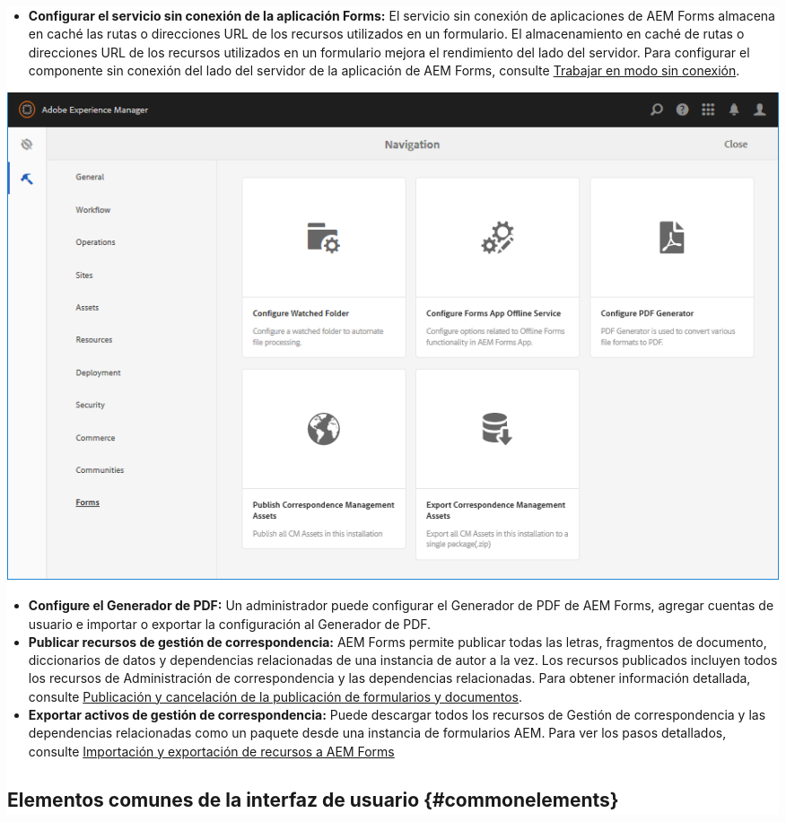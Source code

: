 * **Configurar el servicio sin conexión de la aplicación Forms:** El servicio sin conexión de aplicaciones de AEM Forms almacena en caché las rutas o direcciones URL de los recursos utilizados en un formulario. El almacenamiento en caché de rutas o direcciones URL de los recursos utilizados en un formulario mejora el rendimiento del lado del servidor. Para configurar el componente sin conexión del lado del servidor de la aplicación de AEM Forms, consulte [Trabajar en modo sin conexión](/help/forms/using/work-offline-mode.md).

![aem-forms-tools](assets/aem-forms-tools.png)

* **Configure el Generador de PDF:** Un administrador puede configurar el Generador de PDF de AEM Forms, agregar cuentas de usuario e importar o exportar la configuración al Generador de PDF.
* **Publicar recursos de gestión de correspondencia:** AEM Forms permite publicar todas las letras, fragmentos de documento, diccionarios de datos y dependencias relacionadas de una instancia de autor a la vez. Los recursos publicados incluyen todos los recursos de Administración de correspondencia y las dependencias relacionadas. Para obtener información detallada, consulte [Publicación y cancelación de la publicación de formularios y documentos](/help/forms/using/publishing-unpublishing-forms.md#publishallthecorrespondencemanagementassets).
* **Exportar activos de gestión de correspondencia:** Puede descargar todos los recursos de Gestión de correspondencia y las dependencias relacionadas como un paquete desde una instancia de formularios AEM. Para ver los pasos detallados, consulte [Importación y exportación de recursos a AEM Forms](/help/forms/using/import-export-forms-templates.md#importandexportassetsincorrespondencemanagement)

## Elementos comunes de la interfaz de usuario {#commonelements}

